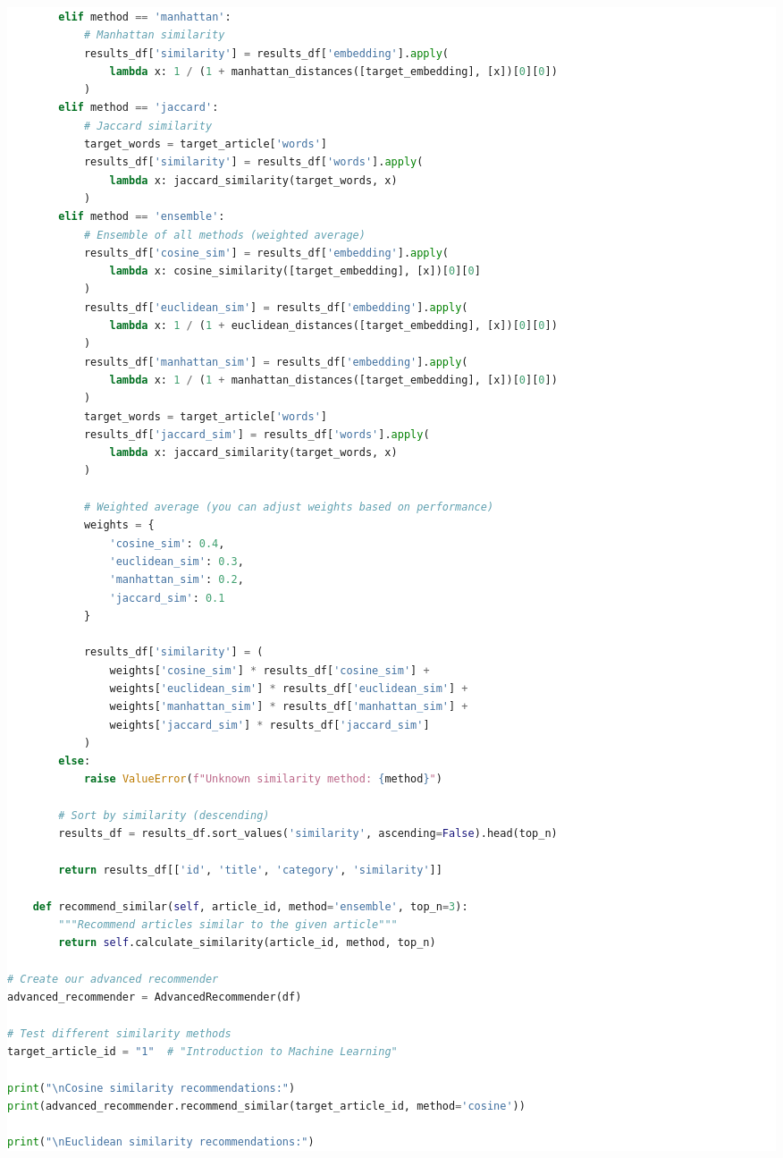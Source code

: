 ```python
        elif method == 'manhattan':
            # Manhattan similarity
            results_df['similarity'] = results_df['embedding'].apply(
                lambda x: 1 / (1 + manhattan_distances([target_embedding], [x])[0][0])
            )
        elif method == 'jaccard':
            # Jaccard similarity
            target_words = target_article['words']
            results_df['similarity'] = results_df['words'].apply(
                lambda x: jaccard_similarity(target_words, x)
            )
        elif method == 'ensemble':
            # Ensemble of all methods (weighted average)
            results_df['cosine_sim'] = results_df['embedding'].apply(
                lambda x: cosine_similarity([target_embedding], [x])[0][0]
            )
            results_df['euclidean_sim'] = results_df['embedding'].apply(
                lambda x: 1 / (1 + euclidean_distances([target_embedding], [x])[0][0])
            )
            results_df['manhattan_sim'] = results_df['embedding'].apply(
                lambda x: 1 / (1 + manhattan_distances([target_embedding], [x])[0][0])
            )
            target_words = target_article['words']
            results_df['jaccard_sim'] = results_df['words'].apply(
                lambda x: jaccard_similarity(target_words, x)
            )

            # Weighted average (you can adjust weights based on performance)
            weights = {
                'cosine_sim': 0.4,
                'euclidean_sim': 0.3,
                'manhattan_sim': 0.2,
                'jaccard_sim': 0.1
            }

            results_df['similarity'] = (
                weights['cosine_sim'] * results_df['cosine_sim'] +
                weights['euclidean_sim'] * results_df['euclidean_sim'] +
                weights['manhattan_sim'] * results_df['manhattan_sim'] +
                weights['jaccard_sim'] * results_df['jaccard_sim']
            )
        else:
            raise ValueError(f"Unknown similarity method: {method}")

        # Sort by similarity (descending)
        results_df = results_df.sort_values('similarity', ascending=False).head(top_n)

        return results_df[['id', 'title', 'category', 'similarity']]

    def recommend_similar(self, article_id, method='ensemble', top_n=3):
        """Recommend articles similar to the given article"""
        return self.calculate_similarity(article_id, method, top_n)

# Create our advanced recommender
advanced_recommender = AdvancedRecommender(df)

# Test different similarity methods
target_article_id = "1"  # "Introduction to Machine Learning"

print("\nCosine similarity recommendations:")
print(advanced_recommender.recommend_similar(target_article_id, method='cosine'))

print("\nEuclidean similarity recommendations:")
```